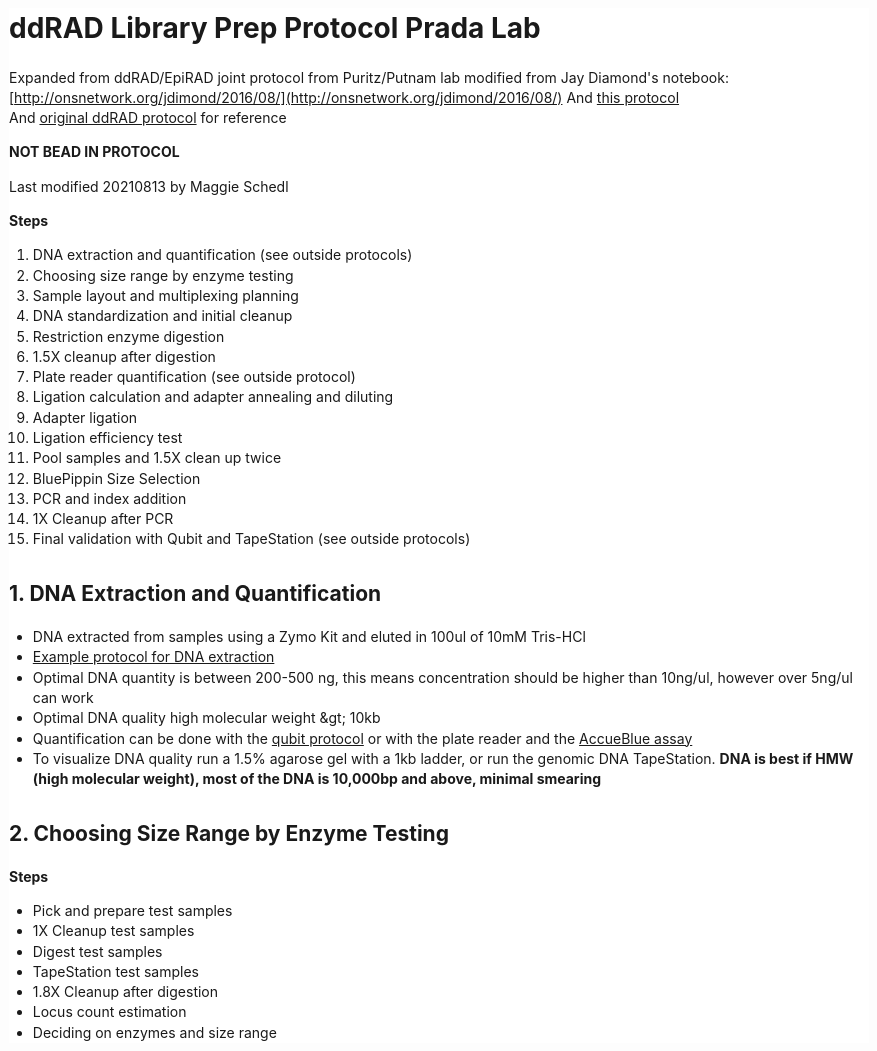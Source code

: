 # ddRAD Library Prep Protocol Prada Lab

Expanded from ddRAD/EpiRAD joint protocol from Puritz/Putnam lab
modified from Jay Diamond&#39;s notebook: [http://onsnetwork.org/jdimond/2016/08/](http://onsnetwork.org/jdimond/2016/08/)
And [this protocol ](https://docs.google.com/document/d/1T2B89UGMEoGwuLcm7Ru2biW9UM1TfACEntAWV-eF8yo/edit)  
And [original ddRAD protocol](http://journals.plos.org/plosone/article/file?type=supplementary&amp;id=info:doi/10.1371/journal.pone.0037135.s001) for reference

**NOT BEAD IN PROTOCOL**

Last modified 20210813 by Maggie Schedl

**Steps**

1. DNA extraction and quantification (see outside protocols)
2. Choosing size range by enzyme testing
3. Sample layout and multiplexing planning
4. DNA standardization and initial cleanup
5. Restriction enzyme digestion
6. 1.5X cleanup after digestion
7. Plate reader quantification (see outside protocol)
8. Ligation calculation and adapter annealing and diluting
9. Adapter ligation
10. Ligation efficiency test
11. Pool samples and 1.5X clean up twice
12. BluePippin Size Selection
13. PCR and index addition
14. 1X Cleanup after PCR
15. Final validation with Qubit and TapeStation (see outside protocols)

## 1. DNA Extraction and Quantification

- DNA extracted from samples using a Zymo Kit and eluted in 100ul of 10mM Tris-HCl
- [Example protocol for DNA extraction](https://meschedl.github.io/MES_Puritz_Lab_Notebook/2020-08-14/HSC-DNA-Protocol)
- Optimal DNA quantity is between 200-500 ng, this means concentration should be higher than 10ng/ul, however over 5ng/ul can work
- Optimal DNA quality high molecular weight \&gt; 10kb
- Quantification can be done with the [qubit protocol](https://meschedl.github.io/MESPutnam_Open_Lab_Notebook/Qubit-Protocol/) or with the plate reader and the [AccueBlue assay](https://biotium.com/wp-content/uploads/2017/11/PI-31007.pdf)
- To visualize DNA quality run a 1.5% agarose gel with a 1kb ladder, or run the genomic DNA TapeStation. **DNA is best if HMW (high molecular weight), most of the DNA is 10,000bp and above, minimal smearing**

## 2. Choosing Size Range by Enzyme Testing

**Steps**

- Pick and prepare test samples
- 1X Cleanup test samples
- Digest test samples
- TapeStation test samples
- 1.8X Cleanup after digestion
- Locus count estimation
- Deciding on enzymes and size range
